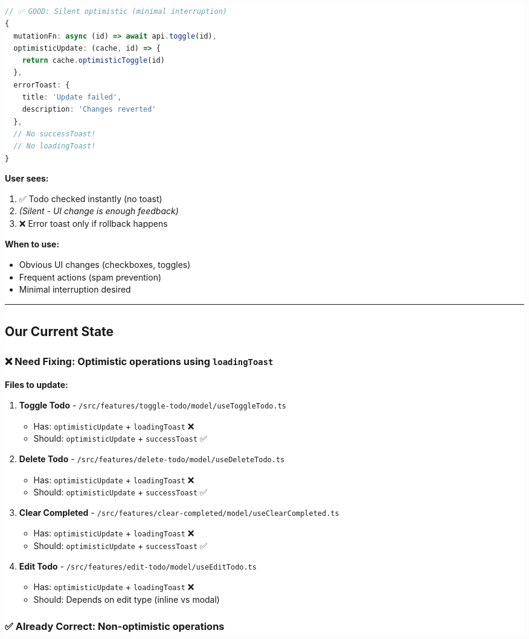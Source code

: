 ```typescript
// ✅ GOOD: Silent optimistic (minimal interruption)
{
  mutationFn: async (id) => await api.toggle(id),
  optimisticUpdate: (cache, id) => {
    return cache.optimisticToggle(id)
  },
  errorToast: {
    title: 'Update failed',
    description: 'Changes reverted'
  },
  // No successToast!
  // No loadingToast!
}
```

**User sees:**

1. ✅ Todo checked instantly (no toast)
2. _(Silent - UI change is enough feedback)_
3. ❌ Error toast only if rollback happens

**When to use:**

- Obvious UI changes (checkboxes, toggles)
- Frequent actions (spam prevention)
- Minimal interruption desired

---

## Our Current State

### ❌ Need Fixing: Optimistic operations using `loadingToast`

**Files to update:**

1. **Toggle Todo** - `/src/features/toggle-todo/model/useToggleTodo.ts`
   - Has: `optimisticUpdate` + `loadingToast` ❌
   - Should: `optimisticUpdate` + `successToast` ✅

2. **Delete Todo** - `/src/features/delete-todo/model/useDeleteTodo.ts`
   - Has: `optimisticUpdate` + `loadingToast` ❌
   - Should: `optimisticUpdate` + `successToast` ✅

3. **Clear Completed** - `/src/features/clear-completed/model/useClearCompleted.ts`
   - Has: `optimisticUpdate` + `loadingToast` ❌
   - Should: `optimisticUpdate` + `successToast` ✅

4. **Edit Todo** - `/src/features/edit-todo/model/useEditTodo.ts`
   - Has: `optimisticUpdate` + `loadingToast` ❌
   - Should: Depends on edit type (inline vs modal)

### ✅ Already Correct: Non-optimistic operations
